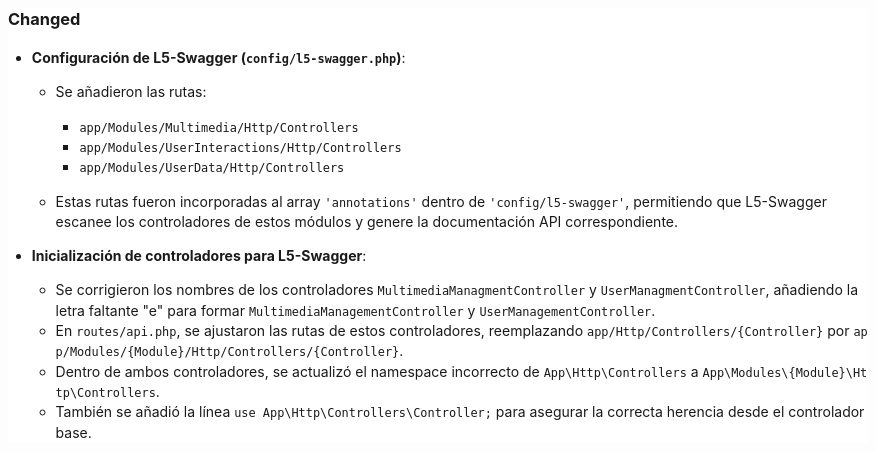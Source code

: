 ### Changed

* **Configuración de L5-Swagger (`config/l5-swagger.php`)**:

  * Se añadieron las rutas:

    * `app/Modules/Multimedia/Http/Controllers`
    * `app/Modules/UserInteractions/Http/Controllers`
    * `app/Modules/UserData/Http/Controllers`
  * Estas rutas fueron incorporadas al array `'annotations'` dentro de `'config/l5-swagger'`, permitiendo que L5-Swagger escanee los controladores de estos módulos y genere la documentación API correspondiente.

* **Inicialización de controladores para L5-Swagger**:

  * Se corrigieron los nombres de los controladores `MultimediaManagmentController` y `UserManagmentController`, añadiendo la letra faltante "e" para formar `MultimediaManagementController` y `UserManagementController`.
  * En `routes/api.php`, se ajustaron las rutas de estos controladores, reemplazando `app/Http/Controllers/{Controller}` por `app/Modules/{Module}/Http/Controllers/{Controller}`.
  * Dentro de ambos controladores, se actualizó el namespace incorrecto de `App\Http\Controllers` a `App\Modules\{Module}\Http\Controllers`.
  * También se añadió la línea `use App\Http\Controllers\Controller;` para asegurar la correcta herencia desde el controlador base.
